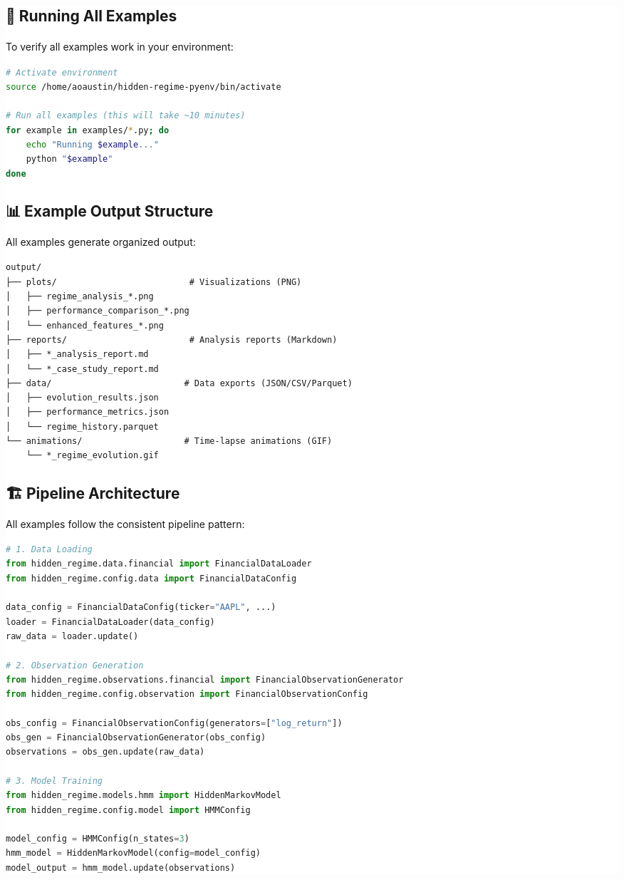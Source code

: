 ## 🎯 Running All Examples

To verify all examples work in your environment:

```bash
# Activate environment
source /home/aoaustin/hidden-regime-pyenv/bin/activate

# Run all examples (this will take ~10 minutes)
for example in examples/*.py; do
    echo "Running $example..."
    python "$example"
done
```

## 📊 Example Output Structure

All examples generate organized output:

```
output/
├── plots/                          # Visualizations (PNG)
│   ├── regime_analysis_*.png
│   ├── performance_comparison_*.png
│   └── enhanced_features_*.png
├── reports/                        # Analysis reports (Markdown)
│   ├── *_analysis_report.md
│   └── *_case_study_report.md
├── data/                          # Data exports (JSON/CSV/Parquet)
│   ├── evolution_results.json
│   ├── performance_metrics.json
│   └── regime_history.parquet
└── animations/                    # Time-lapse animations (GIF)
    └── *_regime_evolution.gif
```

## 🏗️ Pipeline Architecture

All examples follow the consistent pipeline pattern:

```python
# 1. Data Loading
from hidden_regime.data.financial import FinancialDataLoader
from hidden_regime.config.data import FinancialDataConfig

data_config = FinancialDataConfig(ticker="AAPL", ...)
loader = FinancialDataLoader(data_config)
raw_data = loader.update()

# 2. Observation Generation
from hidden_regime.observations.financial import FinancialObservationGenerator
from hidden_regime.config.observation import FinancialObservationConfig

obs_config = FinancialObservationConfig(generators=["log_return"])
obs_gen = FinancialObservationGenerator(obs_config)
observations = obs_gen.update(raw_data)

# 3. Model Training
from hidden_regime.models.hmm import HiddenMarkovModel
from hidden_regime.config.model import HMMConfig

model_config = HMMConfig(n_states=3)
hmm_model = HiddenMarkovModel(config=model_config)
model_output = hmm_model.update(observations)

```
